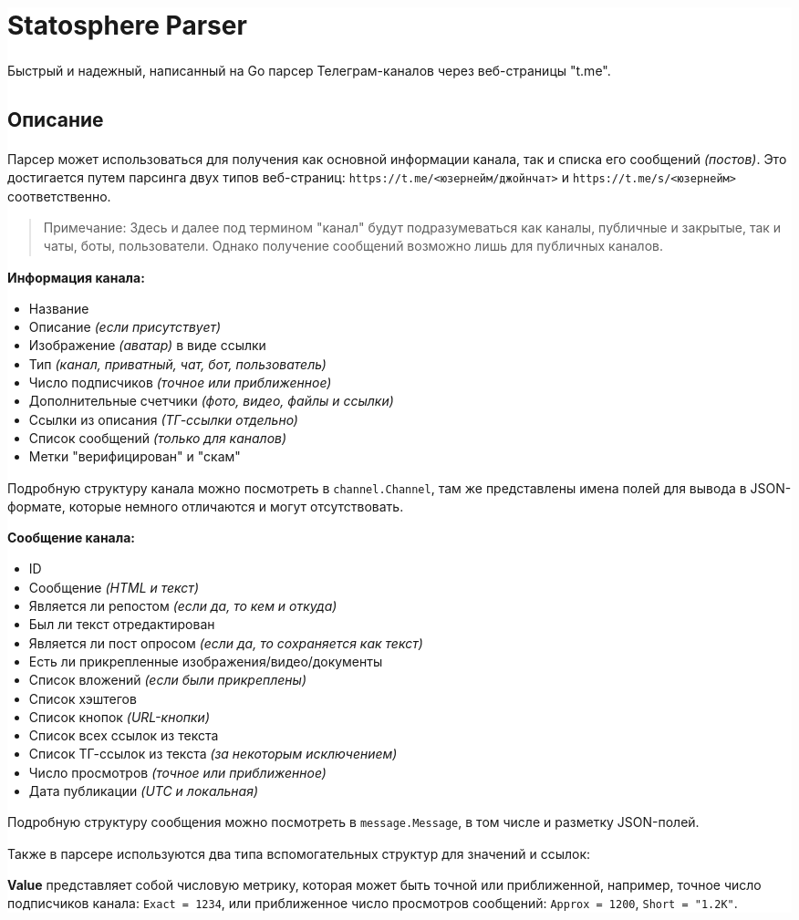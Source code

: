 # Statosphere Parser

Быстрый и надежный, написанный на Go парсер Телеграм-каналов через веб-страницы "t.me".

## Описание

Парсер может использоваться для получения как основной информации канала, так и списка его сообщений *(постов)*. Это достигается путем парсинга двух типов веб-страниц: `https://t.me/<юзернейм/джойнчат>` и `https://t.me/s/<юзернейм>` соответственно.

> Примечание: Здесь и далее под термином "канал" будут подразумеваться как каналы, публичные и закрытые, так и чаты, боты, пользователи. Однако получение сообщений возможно лишь для публичных каналов.

**Информация канала:**

- Название
- Описание *(если присутствует)*
- Изображение *(аватар)* в виде ссылки
- Тип *(канал, приватный, чат, бот, пользователь)*
- Число подписчиков *(точное или приближенное)*
- Дополнительные счетчики *(фото, видео, файлы и ссылки)*
- Ссылки из описания *(ТГ-ссылки отдельно)*
- Список сообщений *(только для каналов)*
- Метки "верифицирован" и "скам"

Подробную структуру канала можно посмотреть в `channel.Channel`, там же представлены имена полей для вывода в JSON-формате, которые немного отличаются и могут отсутствовать.

**Сообщение канала:**

- ID
- Сообщение *(HTML и текст)*
- Является ли репостом *(если да, то кем и откуда)*
- Был ли текст отредактирован
- Является ли пост опросом *(если да, то сохраняется как текст)*
- Есть ли прикрепленные изображения/видео/документы
- Список вложений *(если были прикреплены)*
- Список хэштегов
- Список кнопок *(URL-кнопки)*
- Список всех ссылок из текста
- Список ТГ-ссылок из текста *(за некоторым исключением)*
- Число просмотров *(точное или приближенное)*
- Дата публикации *(UTC и локальная)*

Подробную структуру сообщения можно посмотреть в `message.Message`, в том числе и разметку JSON-полей.

Также в парсере используются два типа вспомогательных структур для значений и ссылок:

**Value** представляет собой числовую метрику, которая может быть точной или приближенной, например, точное число подписчиков канала: `Exact = 1234`, или приближенное число просмотров сообщений: `Approx = 1200`, `Short = "1.2K"`.
